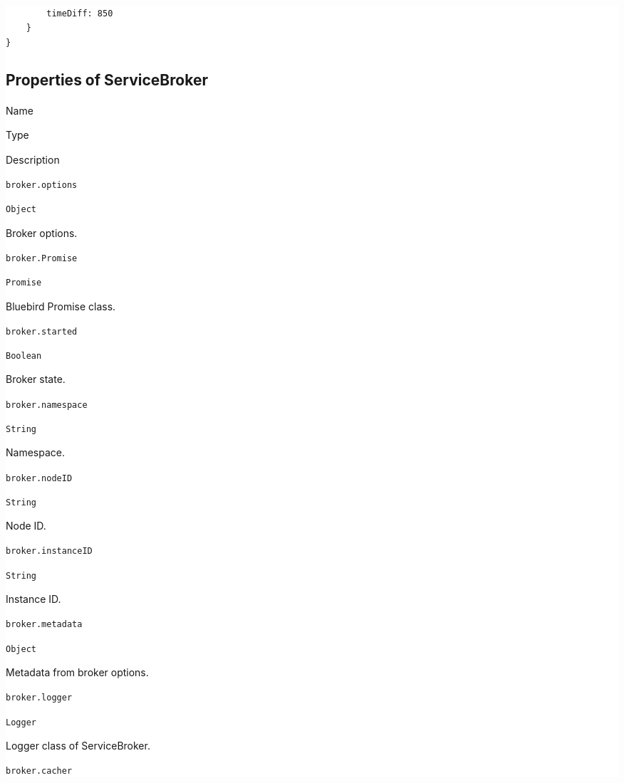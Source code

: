 ```
        timeDiff: 850   
    }   
}  
```
## [](_docs_0.15_broker.md#Properties-of-ServiceBroker)Properties of ServiceBroker

Name

Type

Description

`broker.options`

`Object`

Broker options.

`broker.Promise`

`Promise`

Bluebird Promise class.

`broker.started`

`Boolean`

Broker state.

`broker.namespace`

`String`

Namespace.

`broker.nodeID`

`String`

Node ID.

`broker.instanceID`

`String`

Instance ID.

`broker.metadata`

`Object`

Metadata from broker options.

`broker.logger`

`Logger`

Logger class of ServiceBroker.

`broker.cacher`
